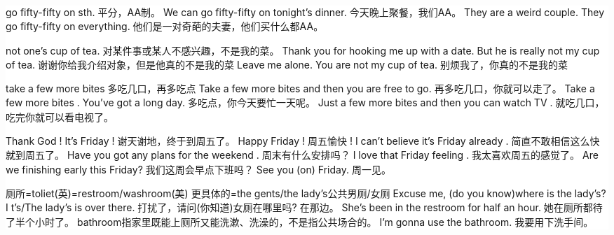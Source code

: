 
go fifty-fifty on sth. 平分，AA制。
We can go fifty-fifty on tonight’s dinner. 
今天晚上聚餐，我们AA。
They are a weird couple. They go fifty-fifty on everything.
他们是一对奇葩的夫妻，他们买什么都AA。



not one’s cup of tea. 对某件事或某人不感兴趣，不是我的菜。
Thank you for hooking me up with a date. But he is really not my cup of tea. 
谢谢你给我介绍对象，但是他真的不是我的菜
Leave me alone. You are not my cup of tea.
别烦我了，你真的不是我的菜



take a few more bites 多吃几口，再多吃点 
Take a few more bites and then you are free to go.
再多吃几口，你就可以走了。 
Take a few more bites . You’ve got a long day.
多吃点，你今天要忙一天呢。 
Just a few more bites and then you can watch TV . 
就吃几口，吃完你就可以看电视了。



Thank God ! It’s Friday ! 
谢天谢地，终于到周五了。 
Happy Friday ! 
周五愉快 ! 
I can’t believe it’s Friday already . 
简直不敢相信这么快就到周五了。 
Have you got any plans for the weekend . 
周末有什么安排吗？ 
I love that Friday feeling . 
我太喜欢周五的感觉了。
Are we finishing early this Friday? 
我们这周会早点下班吗？ 
See you (on) Friday.
周一见。



厕所=toliet(英)=restroom/washroom(美)
更具体的=the gents/the lady’s公共男厕/女厕
Excuse me, (do you know)where is the lady’s? I
t’s/The lady’s is over there.
打扰了，请问(你知道)女厕在哪里吗?
在那边。
She’s been in the restroom for half an hour.
她在厕所都待了半个小时了。
bathroom指家里既能上厕所又能洗漱、洗澡的，不是指公共场合的。
I’m gonna use the bathroom.
我要用下洗手间。


